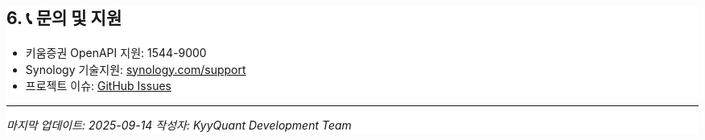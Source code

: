 
## 6. 📞 문의 및 지원

- 키움증권 OpenAPI 지원: 1544-9000
- Synology 기술지원: [synology.com/support](https://www.synology.com/support)
- 프로젝트 이슈: [GitHub Issues](https://github.com/khanyong/kyyquant-ai-solution/issues)

---

*마지막 업데이트: 2025-09-14*
*작성자: KyyQuant Development Team*